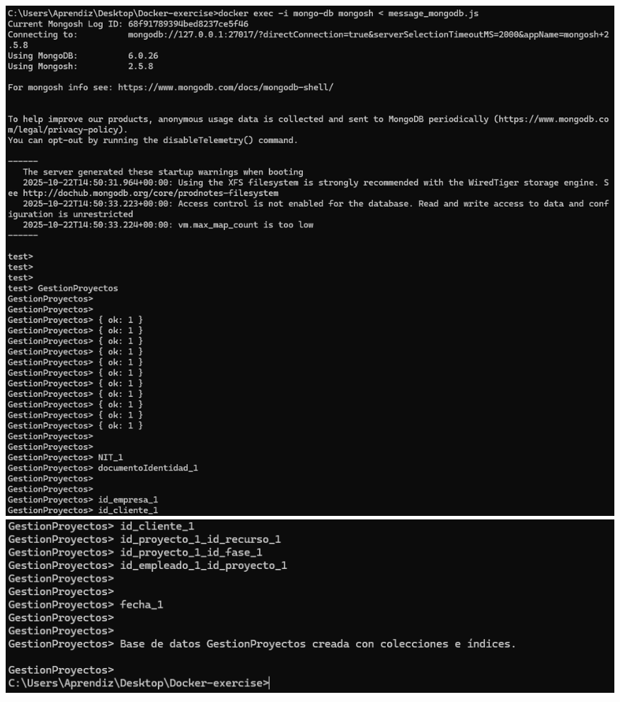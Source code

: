 ![Creación de BD y tablas MongoDB](capturas/firts%20exercise,%20bd%20in%20container/mongo-bd/creation%20of%20bd%20and%20tables%20.1.png)
![Creación completada](capturas/firts%20exercise,%20bd%20in%20container/mongo-bd/creation%20of%20bd%20and%20tables%20.2.png)
